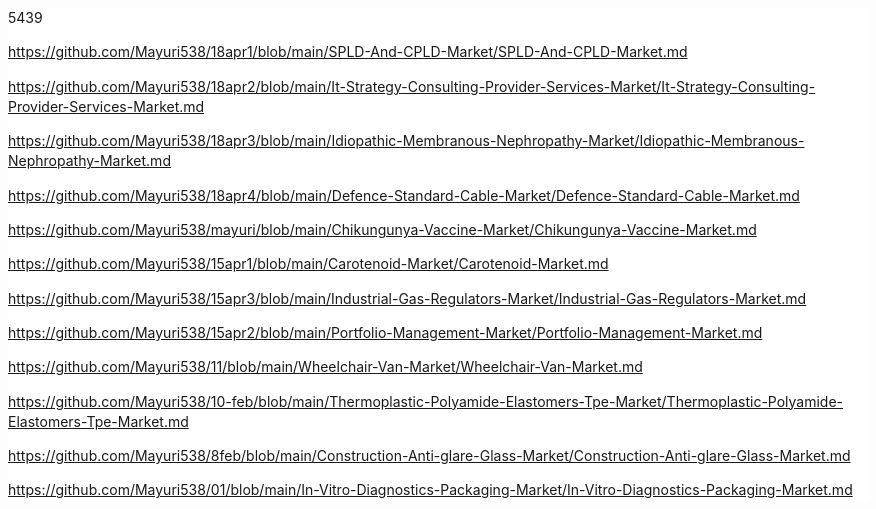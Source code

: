 5439</p><p><a href="https://github.com/Mayuri538/18apr1/blob/main/SPLD-And-CPLD-Market/SPLD-And-CPLD-Market.md">https://github.com/Mayuri538/18apr1/blob/main/SPLD-And-CPLD-Market/SPLD-And-CPLD-Market.md</a></p><p><a href="https://github.com/Mayuri538/18apr2/blob/main/It-Strategy-Consulting-Provider-Services-Market/It-Strategy-Consulting-Provider-Services-Market.md">https://github.com/Mayuri538/18apr2/blob/main/It-Strategy-Consulting-Provider-Services-Market/It-Strategy-Consulting-Provider-Services-Market.md</a></p><p><a href="https://github.com/Mayuri538/18apr3/blob/main/Idiopathic-Membranous-Nephropathy-Market/Idiopathic-Membranous-Nephropathy-Market.md">https://github.com/Mayuri538/18apr3/blob/main/Idiopathic-Membranous-Nephropathy-Market/Idiopathic-Membranous-Nephropathy-Market.md</a></p><p><a href="https://github.com/Mayuri538/18apr4/blob/main/Defence-Standard-Cable-Market/Defence-Standard-Cable-Market.md">https://github.com/Mayuri538/18apr4/blob/main/Defence-Standard-Cable-Market/Defence-Standard-Cable-Market.md</a></p><p><a href="https://github.com/Mayuri538/mayuri/blob/main/Chikungunya-Vaccine-Market/Chikungunya-Vaccine-Market.md">https://github.com/Mayuri538/mayuri/blob/main/Chikungunya-Vaccine-Market/Chikungunya-Vaccine-Market.md</a></p><p><a href="https://github.com/Mayuri538/15apr1/blob/main/Carotenoid-Market/Carotenoid-Market.md">https://github.com/Mayuri538/15apr1/blob/main/Carotenoid-Market/Carotenoid-Market.md</a></p><p><a href="https://github.com/Mayuri538/15apr3/blob/main/Industrial-Gas-Regulators-Market/Industrial-Gas-Regulators-Market.md">https://github.com/Mayuri538/15apr3/blob/main/Industrial-Gas-Regulators-Market/Industrial-Gas-Regulators-Market.md</a></p><p><a href="https://github.com/Mayuri538/15apr2/blob/main/Portfolio-Management-Market/Portfolio-Management-Market.md">https://github.com/Mayuri538/15apr2/blob/main/Portfolio-Management-Market/Portfolio-Management-Market.md</a></p><p><a href="https://github.com/Mayuri538/11/blob/main/Wheelchair-Van-Market/Wheelchair-Van-Market.md">https://github.com/Mayuri538/11/blob/main/Wheelchair-Van-Market/Wheelchair-Van-Market.md</a></p><p><a href="https://github.com/Mayuri538/10-feb/blob/main/Thermoplastic-Polyamide-Elastomers-Tpe-Market/Thermoplastic-Polyamide-Elastomers-Tpe-Market.md">https://github.com/Mayuri538/10-feb/blob/main/Thermoplastic-Polyamide-Elastomers-Tpe-Market/Thermoplastic-Polyamide-Elastomers-Tpe-Market.md</a></p><p><a href="https://github.com/Mayuri538/8feb/blob/main/Construction-Anti-glare-Glass-Market/Construction-Anti-glare-Glass-Market.md">https://github.com/Mayuri538/8feb/blob/main/Construction-Anti-glare-Glass-Market/Construction-Anti-glare-Glass-Market.md</a></p><p><a href="https://github.com/Mayuri538/01/blob/main/In-Vitro-Diagnostics-Packaging-Market/In-Vitro-Diagnostics-Packaging-Market.md">https://github.com/Mayuri538/01/blob/main/In-Vitro-Diagnostics-Packaging-Market/In-Vitro-Diagnostics-Packaging-Market.md</a></p>
